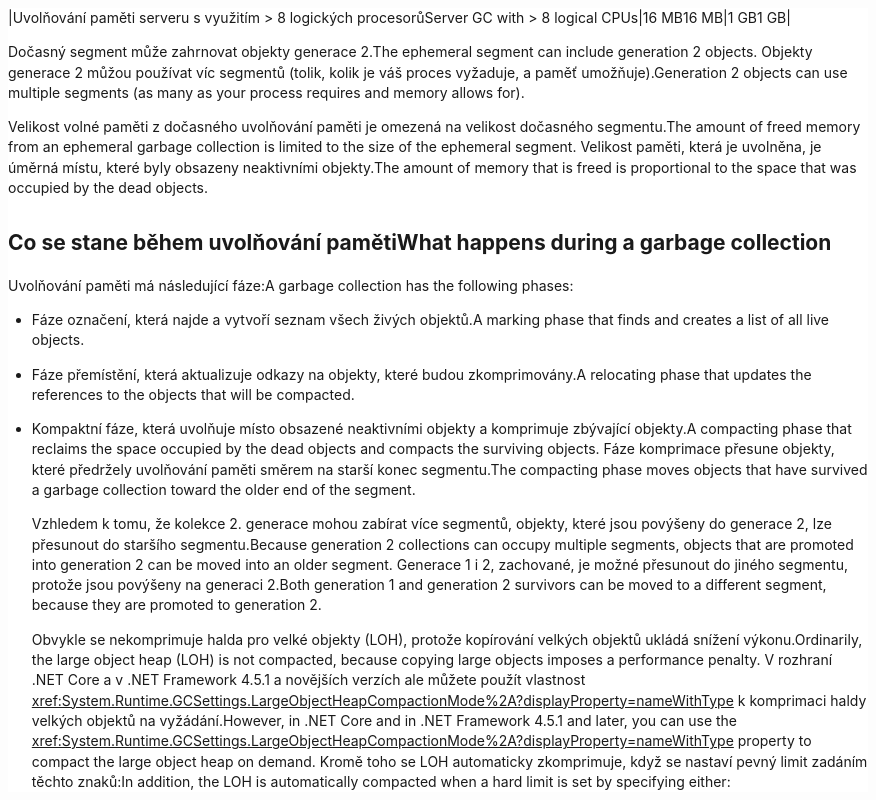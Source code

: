 |<span data-ttu-id="edb01-209">Uvolňování paměti serveru s využitím > 8 logických procesorů</span><span class="sxs-lookup"><span data-stu-id="edb01-209">Server GC with > 8 logical CPUs</span></span>|<span data-ttu-id="edb01-210">16 MB</span><span class="sxs-lookup"><span data-stu-id="edb01-210">16 MB</span></span>|<span data-ttu-id="edb01-211">1 GB</span><span class="sxs-lookup"><span data-stu-id="edb01-211">1 GB</span></span>|

<span data-ttu-id="edb01-212">Dočasný segment může zahrnovat objekty generace 2.</span><span class="sxs-lookup"><span data-stu-id="edb01-212">The ephemeral segment can include generation 2 objects.</span></span> <span data-ttu-id="edb01-213">Objekty generace 2 můžou používat víc segmentů (tolik, kolik je váš proces vyžaduje, a paměť umožňuje).</span><span class="sxs-lookup"><span data-stu-id="edb01-213">Generation 2 objects can use multiple segments (as many as your process requires and memory allows for).</span></span>

<span data-ttu-id="edb01-214">Velikost volné paměti z dočasného uvolňování paměti je omezená na velikost dočasného segmentu.</span><span class="sxs-lookup"><span data-stu-id="edb01-214">The amount of freed memory from an ephemeral garbage collection is limited to the size of the ephemeral segment.</span></span> <span data-ttu-id="edb01-215">Velikost paměti, která je uvolněna, je úměrná místu, které byly obsazeny neaktivními objekty.</span><span class="sxs-lookup"><span data-stu-id="edb01-215">The amount of memory that is freed is proportional to the space that was occupied by the dead objects.</span></span>

## <a name="what-happens-during-a-garbage-collection"></a><span data-ttu-id="edb01-216">Co se stane během uvolňování paměti</span><span class="sxs-lookup"><span data-stu-id="edb01-216">What happens during a garbage collection</span></span>

<span data-ttu-id="edb01-217">Uvolňování paměti má následující fáze:</span><span class="sxs-lookup"><span data-stu-id="edb01-217">A garbage collection has the following phases:</span></span>

- <span data-ttu-id="edb01-218">Fáze označení, která najde a vytvoří seznam všech živých objektů.</span><span class="sxs-lookup"><span data-stu-id="edb01-218">A marking phase that finds and creates a list of all live objects.</span></span>

- <span data-ttu-id="edb01-219">Fáze přemístění, která aktualizuje odkazy na objekty, které budou zkomprimovány.</span><span class="sxs-lookup"><span data-stu-id="edb01-219">A relocating phase that updates the references to the objects that will be compacted.</span></span>

- <span data-ttu-id="edb01-220">Kompaktní fáze, která uvolňuje místo obsazené neaktivními objekty a komprimuje zbývající objekty.</span><span class="sxs-lookup"><span data-stu-id="edb01-220">A compacting phase that reclaims the space occupied by the dead objects and compacts the surviving objects.</span></span> <span data-ttu-id="edb01-221">Fáze komprimace přesune objekty, které předržely uvolňování paměti směrem na starší konec segmentu.</span><span class="sxs-lookup"><span data-stu-id="edb01-221">The compacting phase moves objects that have survived a garbage collection toward the older end of the segment.</span></span>

  <span data-ttu-id="edb01-222">Vzhledem k tomu, že kolekce 2. generace mohou zabírat více segmentů, objekty, které jsou povýšeny do generace 2, lze přesunout do staršího segmentu.</span><span class="sxs-lookup"><span data-stu-id="edb01-222">Because generation 2 collections can occupy multiple segments, objects that are promoted into generation 2 can be moved into an older segment.</span></span> <span data-ttu-id="edb01-223">Generace 1 i 2, zachované, je možné přesunout do jiného segmentu, protože jsou povýšeny na generaci 2.</span><span class="sxs-lookup"><span data-stu-id="edb01-223">Both generation 1 and generation 2 survivors can be moved to a different segment, because they are promoted to generation 2.</span></span>

  <span data-ttu-id="edb01-224">Obvykle se nekomprimuje halda pro velké objekty (LOH), protože kopírování velkých objektů ukládá snížení výkonu.</span><span class="sxs-lookup"><span data-stu-id="edb01-224">Ordinarily, the large object heap (LOH) is not compacted, because copying large objects imposes a performance penalty.</span></span> <span data-ttu-id="edb01-225">V rozhraní .NET Core a v .NET Framework 4.5.1 a novějších verzích ale můžete použít vlastnost <xref:System.Runtime.GCSettings.LargeObjectHeapCompactionMode%2A?displayProperty=nameWithType> k komprimaci haldy velkých objektů na vyžádání.</span><span class="sxs-lookup"><span data-stu-id="edb01-225">However, in .NET Core and in .NET Framework 4.5.1 and later, you can use the <xref:System.Runtime.GCSettings.LargeObjectHeapCompactionMode%2A?displayProperty=nameWithType> property to compact the large object heap on demand.</span></span> <span data-ttu-id="edb01-226">Kromě toho se LOH automaticky zkomprimuje, když se nastaví pevný limit zadáním těchto znaků:</span><span class="sxs-lookup"><span data-stu-id="edb01-226">In addition, the LOH is automatically compacted when a hard limit is set by specifying either:</span></span>
